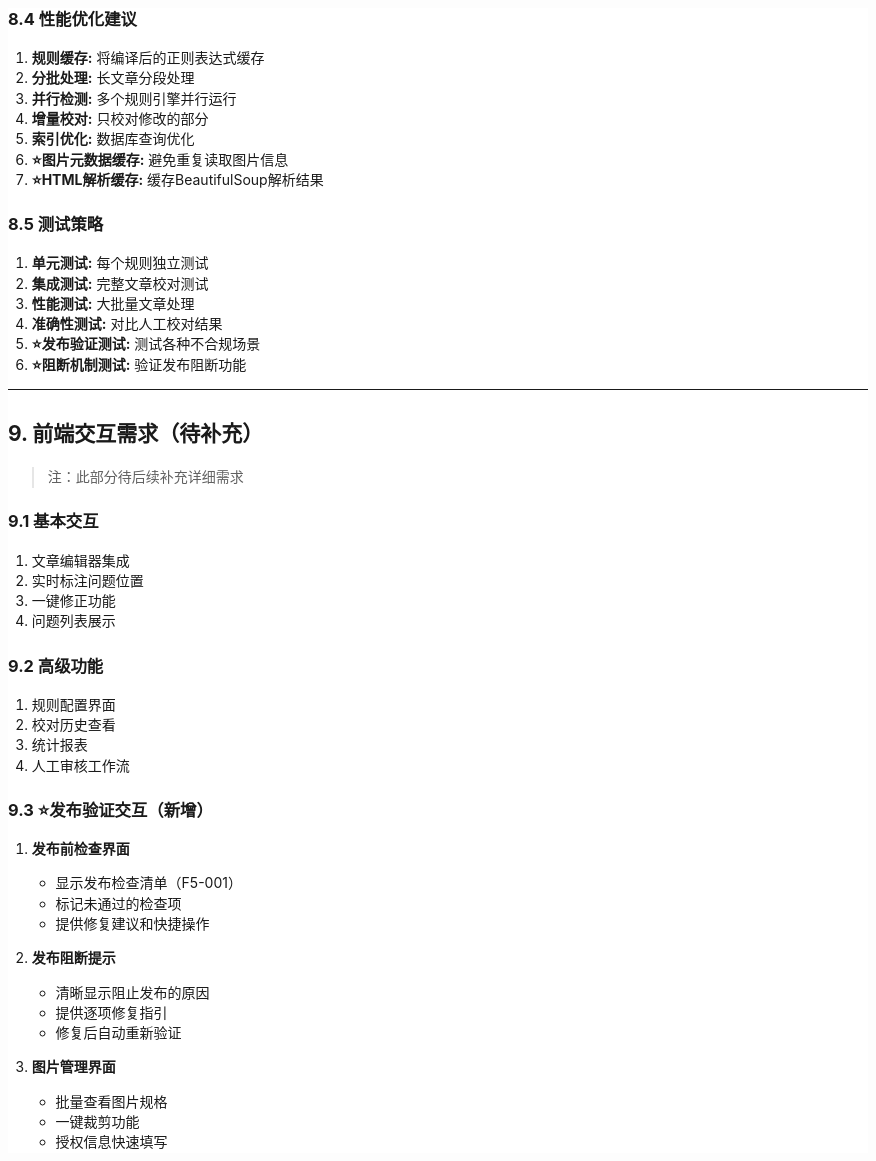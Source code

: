 ### 8.4 性能优化建议

1. **规则缓存:** 将编译后的正则表达式缓存
2. **分批处理:** 长文章分段处理
3. **并行检测:** 多个规则引擎并行运行
4. **增量校对:** 只校对修改的部分
5. **索引优化:** 数据库查询优化
6. **⭐图片元数据缓存:** 避免重复读取图片信息
7. **⭐HTML解析缓存:** 缓存BeautifulSoup解析结果

### 8.5 测试策略

1. **单元测试:** 每个规则独立测试
2. **集成测试:** 完整文章校对测试
3. **性能测试:** 大批量文章处理
4. **准确性测试:** 对比人工校对结果
5. **⭐发布验证测试:** 测试各种不合规场景
6. **⭐阻断机制测试:** 验证发布阻断功能

---

## 9. 前端交互需求（待补充）

> 注：此部分待后续补充详细需求

### 9.1 基本交互

1. 文章编辑器集成
2. 实时标注问题位置
3. 一键修正功能
4. 问题列表展示

### 9.2 高级功能

1. 规则配置界面
2. 校对历史查看
3. 统计报表
4. 人工审核工作流

### 9.3 ⭐发布验证交互（新增）

1. **发布前检查界面**
   - 显示发布检查清单（F5-001）
   - 标记未通过的检查项
   - 提供修复建议和快捷操作

2. **发布阻断提示**
   - 清晰显示阻止发布的原因
   - 提供逐项修复指引
   - 修复后自动重新验证

3. **图片管理界面**
   - 批量查看图片规格
   - 一键裁剪功能
   - 授权信息快速填写
